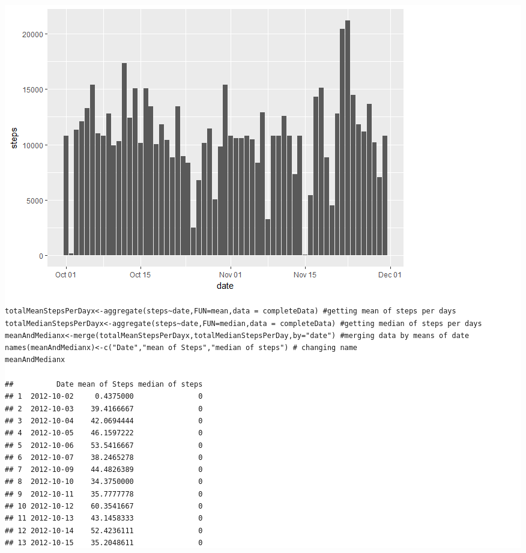![](PA1_template_files/figure-markdown_strict/histogram-1.png)

    totalMeanStepsPerDayx<-aggregate(steps~date,FUN=mean,data = completeData) #getting mean of steps per days
    totalMedianStepsPerDayx<-aggregate(steps~date,FUN=median,data = completeData) #getting median of steps per days
    meanAndMedianx<-merge(totalMeanStepsPerDayx,totalMedianStepsPerDay,by="date") #merging data by means of date
    names(meanAndMedianx)<-c("Date","mean of Steps","median of steps") # changing name
    meanAndMedianx

    ##          Date mean of Steps median of steps
    ## 1  2012-10-02     0.4375000               0
    ## 2  2012-10-03    39.4166667               0
    ## 3  2012-10-04    42.0694444               0
    ## 4  2012-10-05    46.1597222               0
    ## 5  2012-10-06    53.5416667               0
    ## 6  2012-10-07    38.2465278               0
    ## 7  2012-10-09    44.4826389               0
    ## 8  2012-10-10    34.3750000               0
    ## 9  2012-10-11    35.7777778               0
    ## 10 2012-10-12    60.3541667               0
    ## 11 2012-10-13    43.1458333               0
    ## 12 2012-10-14    52.4236111               0
    ## 13 2012-10-15    35.2048611               0